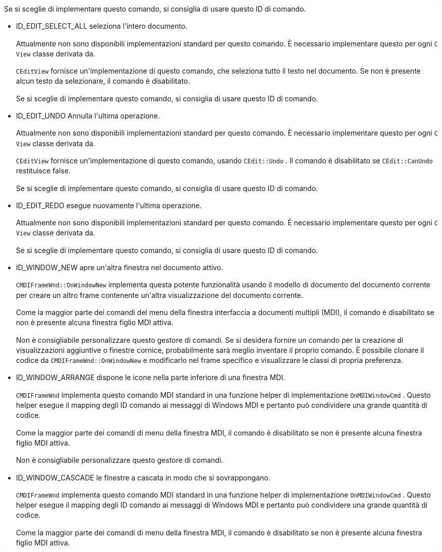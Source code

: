    Se si sceglie di implementare questo comando, si consiglia di usare questo ID di comando.

- ID_EDIT_SELECT_ALL seleziona l'intero documento.

   Attualmente non sono disponibili implementazioni standard per questo comando. È necessario implementare questo per ogni `CView` classe derivata da.

   `CEditView` fornisce un'implementazione di questo comando, che seleziona tutto il testo nel documento. Se non è presente alcun testo da selezionare, il comando è disabilitato.

   Se si sceglie di implementare questo comando, si consiglia di usare questo ID di comando.

- ID_EDIT_UNDO Annulla l'ultima operazione.

   Attualmente non sono disponibili implementazioni standard per questo comando. È necessario implementare questo per ogni `CView` classe derivata da.

   `CEditView` fornisce un'implementazione di questo comando, usando `CEdit::Undo` . Il comando è disabilitato se `CEdit::CanUndo` restituisce false.

   Se si sceglie di implementare questo comando, si consiglia di usare questo ID di comando.

- ID_EDIT_REDO esegue nuovamente l'ultima operazione.

   Attualmente non sono disponibili implementazioni standard per questo comando. È necessario implementare questo per ogni `CView` classe derivata da.

   Se si sceglie di implementare questo comando, si consiglia di usare questo ID di comando.

- ID_WINDOW_NEW apre un'altra finestra nel documento attivo.

   `CMDIFrameWnd::OnWindowNew` implementa questa potente funzionalità usando il modello di documento del documento corrente per creare un altro frame contenente un'altra visualizzazione del documento corrente.

   Come la maggior parte dei comandi del menu della finestra interfaccia a documenti multipli (MDI), il comando è disabilitato se non è presente alcuna finestra figlio MDI attiva.

   Non è consigliabile personalizzare questo gestore di comandi. Se si desidera fornire un comando per la creazione di visualizzazioni aggiuntive o finestre cornice, probabilmente sarà meglio inventare il proprio comando. È possibile clonare il codice da `CMDIFrameWnd::OnWindowNew` e modificarlo nel frame specifico e visualizzare le classi di propria preferenza.

- ID_WINDOW_ARRANGE dispone le icone nella parte inferiore di una finestra MDI.

   `CMDIFrameWnd` implementa questo comando MDI standard in una funzione helper di implementazione `OnMDIWindowCmd` . Questo helper esegue il mapping degli ID comando ai messaggi di Windows MDI e pertanto può condividere una grande quantità di codice.

   Come la maggior parte dei comandi di menu della finestra MDI, il comando è disabilitato se non è presente alcuna finestra figlio MDI attiva.

   Non è consigliabile personalizzare questo gestore di comandi.

- ID_WINDOW_CASCADE le finestre a cascata in modo che si sovrappongano.

   `CMDIFrameWnd` implementa questo comando MDI standard in una funzione helper di implementazione `OnMDIWindowCmd` . Questo helper esegue il mapping degli ID comando ai messaggi di Windows MDI e pertanto può condividere una grande quantità di codice.

   Come la maggior parte dei comandi di menu della finestra MDI, il comando è disabilitato se non è presente alcuna finestra figlio MDI attiva.
